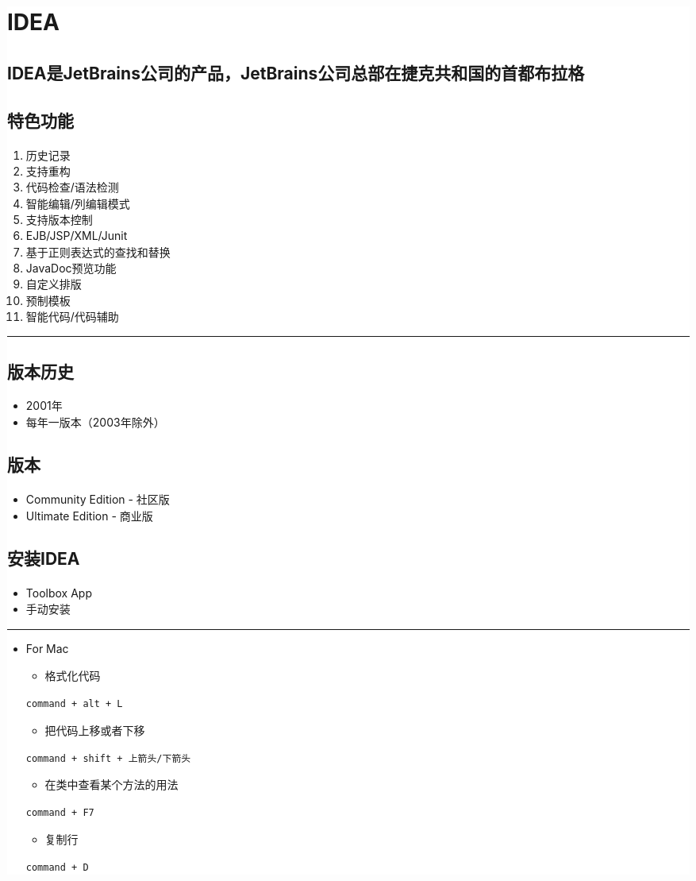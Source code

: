 # IDEA
## IDEA是JetBrains公司的产品，JetBrains公司总部在捷克共和国的首都布拉格

## 特色功能
1. 历史记录
2. 支持重构
3. 代码检查/语法检测
4. 智能编辑/列编辑模式
5. 支持版本控制
6. EJB/JSP/XML/Junit
7. 基于正则表达式的查找和替换
8. JavaDoc预览功能
9. 自定义排版
10. 预制模板
11. 智能代码/代码辅助
---

## 版本历史
- 2001年
- 每年一版本（2003年除外）

## 版本
- Community Edition - 社区版
- Ultimate Edition - 商业版

## 安装IDEA
- Toolbox App
- 手动安装
---


- For Mac
    - 格式化代码
    ```
    command + alt + L
    ```
  
    - 把代码上移或者下移
    ```
    command + shift + 上箭头/下箭头
    ```
  
    - 在类中查看某个方法的用法
    ```
    command + F7
    ```
    - 复制行
    ```
    command + D
    ```

